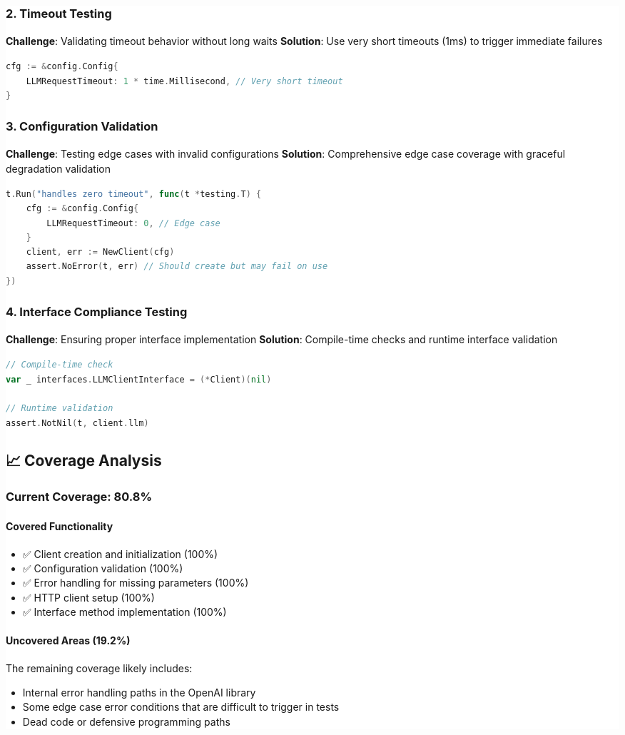 ### 2. Timeout Testing
**Challenge**: Validating timeout behavior without long waits
**Solution**: Use very short timeouts (1ms) to trigger immediate failures

```go
cfg := &config.Config{
    LLMRequestTimeout: 1 * time.Millisecond, // Very short timeout
}
```

### 3. Configuration Validation
**Challenge**: Testing edge cases with invalid configurations
**Solution**: Comprehensive edge case coverage with graceful degradation validation

```go
t.Run("handles zero timeout", func(t *testing.T) {
    cfg := &config.Config{
        LLMRequestTimeout: 0, // Edge case
    }
    client, err := NewClient(cfg)
    assert.NoError(t, err) // Should create but may fail on use
})
```

### 4. Interface Compliance Testing
**Challenge**: Ensuring proper interface implementation
**Solution**: Compile-time checks and runtime interface validation

```go
// Compile-time check
var _ interfaces.LLMClientInterface = (*Client)(nil)

// Runtime validation
assert.NotNil(t, client.llm)
```

## 📈 Coverage Analysis

### Current Coverage: 80.8%

#### Covered Functionality
- ✅ Client creation and initialization (100%)
- ✅ Configuration validation (100%)
- ✅ Error handling for missing parameters (100%)
- ✅ HTTP client setup (100%)
- ✅ Interface method implementation (100%)

#### Uncovered Areas (19.2%)
The remaining coverage likely includes:
- Internal error handling paths in the OpenAI library
- Some edge case error conditions that are difficult to trigger in tests
- Dead code or defensive programming paths
